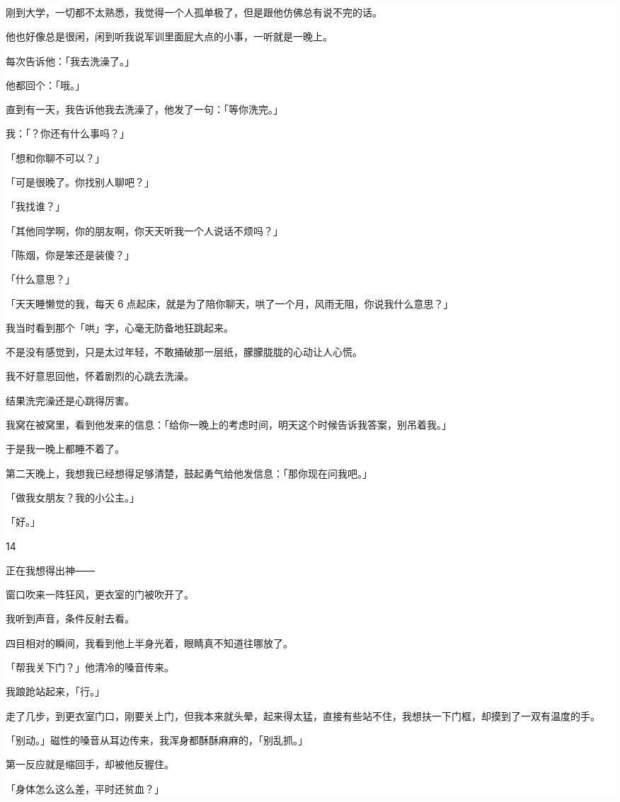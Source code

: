 刚到大学，一切都不太熟悉，我觉得一个人孤单极了，但是跟他仿佛总有说不完的话。

他也好像总是很闲，闲到听我说军训里面屁大点的小事，一听就是一晚上。

每次告诉他：「我去洗澡了。」

他都回个：「哦。」

直到有一天，我告诉他我去洗澡了，他发了一句：「等你洗完。」

我：「？你还有什么事吗？」

「想和你聊不可以？」

「可是很晚了。你找别人聊吧？」

「我找谁？」

「其他同学啊，你的朋友啊，你天天听我一个人说话不烦吗？」

「陈烟，你是笨还是装傻？」

「什么意思？」

「天天睡懒觉的我，每天 6 点起床，就是为了陪你聊天，哄了一个月，风雨无阻，你说我什么意思？」

我当时看到那个「哄」字，心毫无防备地狂跳起来。

不是没有感觉到，只是太过年轻，不敢捅破那一层纸，朦朦胧胧的心动让人心慌。

我不好意思回他，怀着剧烈的心跳去洗澡。

结果洗完澡还是心跳得厉害。

我窝在被窝里，看到他发来的信息：「给你一晚上的考虑时间，明天这个时候告诉我答案，别吊着我。」

于是我一晚上都睡不着了。

第二天晚上，我想我已经想得足够清楚，鼓起勇气给他发信息：「那你现在问我吧。」

「做我女朋友？我的小公主。」

「好。」

14

正在我想得出神——

窗口吹来一阵狂风，更衣室的门被吹开了。

我听到声音，条件反射去看。

四目相对的瞬间，我看到他上半身光着，眼睛真不知道往哪放了。

「帮我关下门？」他清冷的嗓音传来。

我踉跄站起来，「行。」

走了几步，到更衣室门口，刚要关上门，但我本来就头晕，起来得太猛，直接有些站不住，我想扶一下门框，却摸到了一双有温度的手。

「别动。」磁性的嗓音从耳边传来，我浑身都酥酥麻麻的，「别乱抓。」

第一反应就是缩回手，却被他反握住。

「身体怎么这么差，平时还贫血？」
